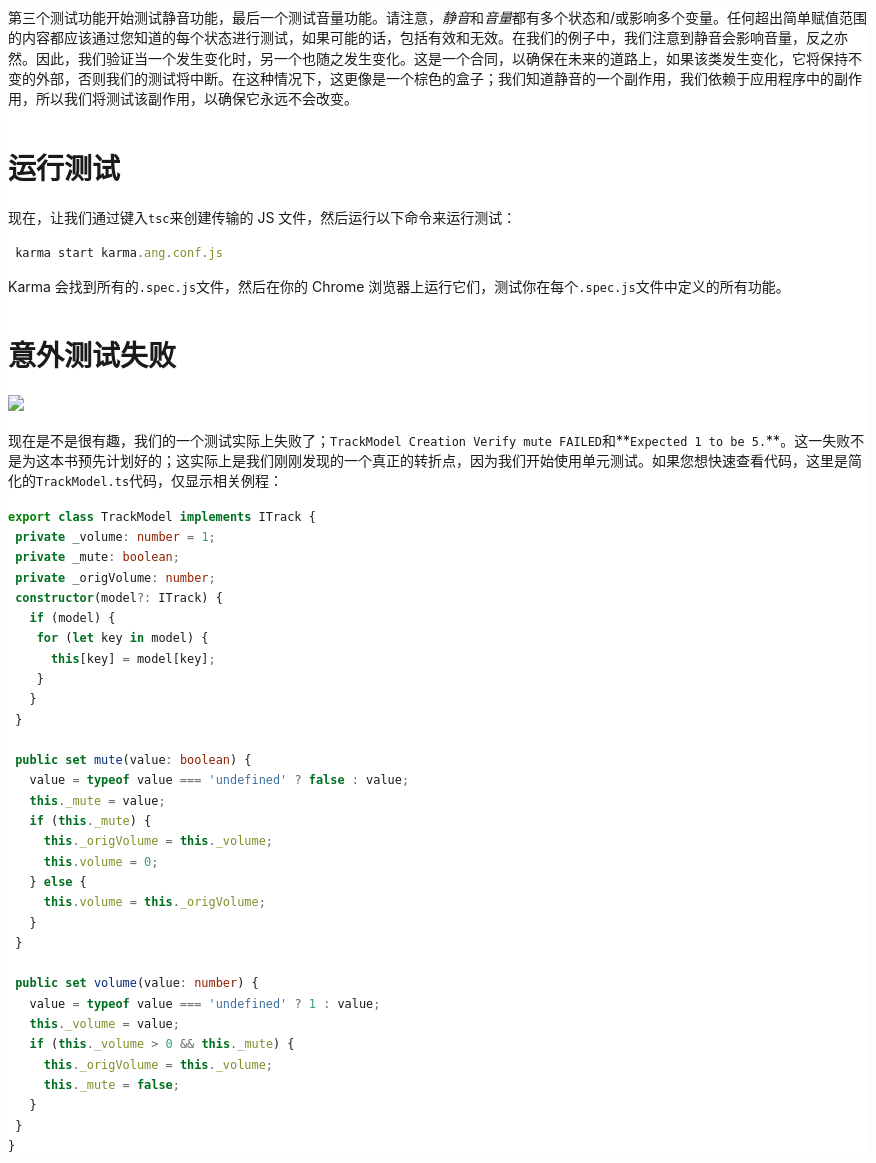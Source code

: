 第三个测试功能开始测试静音功能，最后一个测试音量功能。请注意，*静音*和*音量*都有多个状态和/或影响多个变量。任何超出简单赋值范围的内容都应该通过您知道的每个状态进行测试，如果可能的话，包括有效和无效。在我们的例子中，我们注意到静音会影响音量，反之亦然。因此，我们验证当一个发生变化时，另一个也随之发生变化。这是一个合同，以确保在未来的道路上，如果该类发生变化，它将保持不变的外部，否则我们的测试将中断。在这种情况下，这更像是一个棕色的盒子；我们知道静音的一个副作用，我们依赖于应用程序中的副作用，所以我们将测试该副作用，以确保它永远不会改变。

# 运行测试

现在，让我们通过键入`tsc`来创建传输的 JS 文件，然后运行以下命令来运行测试：

```ts
 karma start karma.ang.conf.js 
```

Karma 会找到所有的`.spec.js`文件，然后在你的 Chrome 浏览器上运行它们，测试你在每个`.spec.js`文件中定义的所有功能。

# 意外测试失败

![](../images/00055.jpeg)

现在是不是很有趣，我们的一个测试实际上失败了；`TrackModel Creation Verify mute FAILED`和**`Expected 1 to be 5.`**。这一失败不是为这本书预先计划好的；这实际上是我们刚刚发现的一个真正的转折点，因为我们开始使用单元测试。如果您想快速查看代码，这里是简化的`TrackModel.ts`代码，仅显示相关例程：

```ts
export class TrackModel implements ITrack { 
 private _volume: number = 1;
 private _mute: boolean;
 private _origVolume: number;
 constructor(model?: ITrack) {
   if (model) {
    for (let key in model) {
      this[key] = model[key];
    }
   }
 }

 public set mute(value: boolean) {
   value = typeof value === 'undefined' ? false : value;
   this._mute = value;
   if (this._mute) {
     this._origVolume = this._volume;
     this.volume = 0;
   } else {
     this.volume = this._origVolume;
   }
 }

 public set volume(value: number) {
   value = typeof value === 'undefined' ? 1 : value;
   this._volume = value;
   if (this._volume > 0 && this._mute) {
     this._origVolume = this._volume;
     this._mute = false;
   }
 }
}
```
